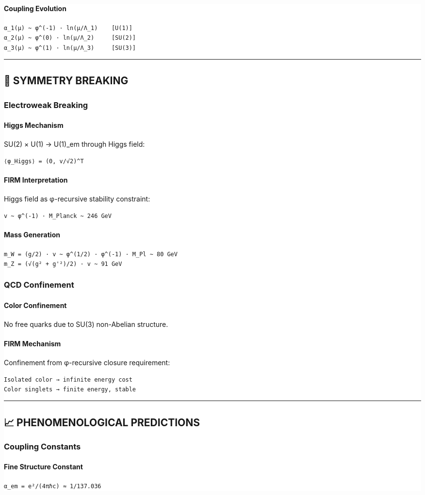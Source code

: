 #### **Coupling Evolution**
```
α_1(μ) ~ φ^(-1) · ln(μ/Λ_1)    [U(1)]
α_2(μ) ~ φ^(0) · ln(μ/Λ_2)     [SU(2)]
α_3(μ) ~ φ^(1) · ln(μ/Λ_3)     [SU(3)]
```

---

## 🔬 **SYMMETRY BREAKING**

### **Electroweak Breaking**

#### **Higgs Mechanism**
SU(2) × U(1) → U(1)_em through Higgs field:
```
⟨φ_Higgs⟩ = (0, v/√2)^T
```

#### **FIRM Interpretation**
Higgs field as φ-recursive stability constraint:
```
v ~ φ^(-1) · M_Planck ~ 246 GeV
```

#### **Mass Generation**
```
m_W = (g/2) · v ~ φ^(1/2) · φ^(-1) · M_Pl ~ 80 GeV
m_Z = (√(g² + g'²)/2) · v ~ 91 GeV
```

### **QCD Confinement**

#### **Color Confinement**
No free quarks due to SU(3) non-Abelian structure.

#### **FIRM Mechanism**
Confinement from φ-recursive closure requirement:
```
Isolated color → infinite energy cost
Color singlets → finite energy, stable
```

---

## 📈 **PHENOMENOLOGICAL PREDICTIONS**

### **Coupling Constants**

#### **Fine Structure Constant**
```
α_em = e²/(4πℏc) ≈ 1/137.036
```
